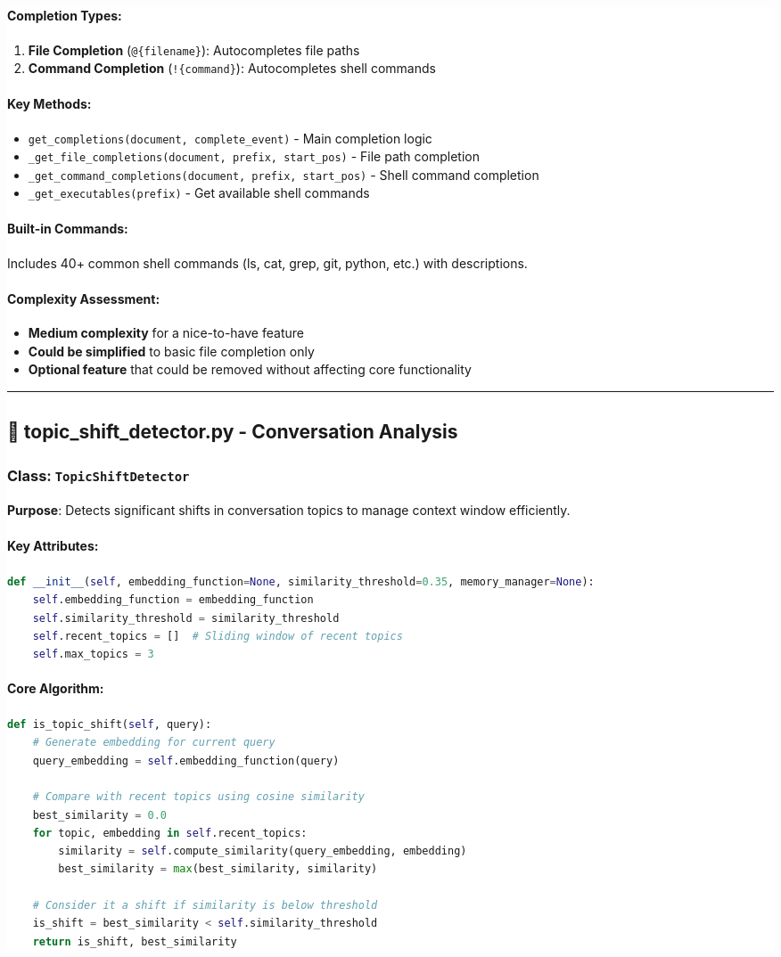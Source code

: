 #### **Completion Types:**

1. **File Completion** (`@{filename}`): Autocompletes file paths
2. **Command Completion** (`!{command}`): Autocompletes shell commands

#### **Key Methods:**

-   `get_completions(document, complete_event)` - Main completion logic
-   `_get_file_completions(document, prefix, start_pos)` - File path completion
-   `_get_command_completions(document, prefix, start_pos)` - Shell command completion
-   `_get_executables(prefix)` - Get available shell commands

#### **Built-in Commands:**

Includes 40+ common shell commands (ls, cat, grep, git, python, etc.) with descriptions.

#### **Complexity Assessment:**

-   **Medium complexity** for a nice-to-have feature
-   **Could be simplified** to basic file completion only
-   **Optional feature** that could be removed without affecting core functionality

---

## 📁 **topic_shift_detector.py** - Conversation Analysis

### **Class: `TopicShiftDetector`**

**Purpose**: Detects significant shifts in conversation topics to manage context window efficiently.

#### **Key Attributes:**

```python
def __init__(self, embedding_function=None, similarity_threshold=0.35, memory_manager=None):
    self.embedding_function = embedding_function
    self.similarity_threshold = similarity_threshold
    self.recent_topics = []  # Sliding window of recent topics
    self.max_topics = 3
```

#### **Core Algorithm:**

```python
def is_topic_shift(self, query):
    # Generate embedding for current query
    query_embedding = self.embedding_function(query)

    # Compare with recent topics using cosine similarity
    best_similarity = 0.0
    for topic, embedding in self.recent_topics:
        similarity = self.compute_similarity(query_embedding, embedding)
        best_similarity = max(best_similarity, similarity)

    # Consider it a shift if similarity is below threshold
    is_shift = best_similarity < self.similarity_threshold
    return is_shift, best_similarity
```

